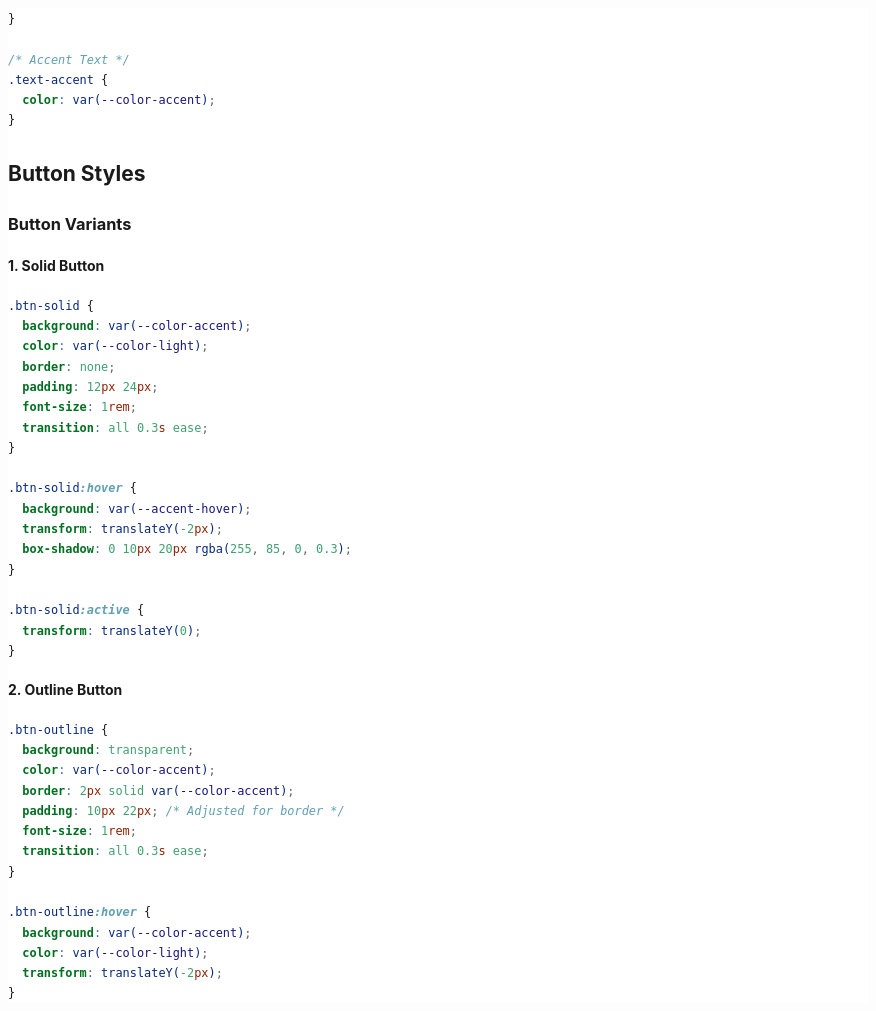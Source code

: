 ```css
}

/* Accent Text */
.text-accent {
  color: var(--color-accent);
}
```

## Button Styles

### Button Variants

#### 1. Solid Button
```css
.btn-solid {
  background: var(--color-accent);
  color: var(--color-light);
  border: none;
  padding: 12px 24px;
  font-size: 1rem;
  transition: all 0.3s ease;
}

.btn-solid:hover {
  background: var(--accent-hover);
  transform: translateY(-2px);
  box-shadow: 0 10px 20px rgba(255, 85, 0, 0.3);
}

.btn-solid:active {
  transform: translateY(0);
}
```

#### 2. Outline Button
```css
.btn-outline {
  background: transparent;
  color: var(--color-accent);
  border: 2px solid var(--color-accent);
  padding: 10px 22px; /* Adjusted for border */
  font-size: 1rem;
  transition: all 0.3s ease;
}

.btn-outline:hover {
  background: var(--color-accent);
  color: var(--color-light);
  transform: translateY(-2px);
}
```
